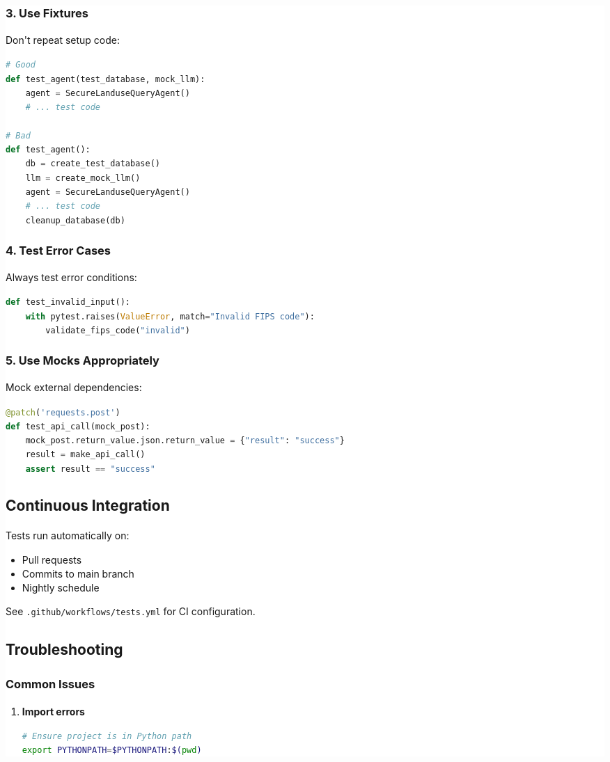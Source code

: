 ### 3. Use Fixtures

Don't repeat setup code:
```python
# Good
def test_agent(test_database, mock_llm):
    agent = SecureLanduseQueryAgent()
    # ... test code

# Bad
def test_agent():
    db = create_test_database()
    llm = create_mock_llm()
    agent = SecureLanduseQueryAgent()
    # ... test code
    cleanup_database(db)
```

### 4. Test Error Cases

Always test error conditions:
```python
def test_invalid_input():
    with pytest.raises(ValueError, match="Invalid FIPS code"):
        validate_fips_code("invalid")
```

### 5. Use Mocks Appropriately

Mock external dependencies:
```python
@patch('requests.post')
def test_api_call(mock_post):
    mock_post.return_value.json.return_value = {"result": "success"}
    result = make_api_call()
    assert result == "success"
```

## Continuous Integration

Tests run automatically on:
- Pull requests
- Commits to main branch
- Nightly schedule

See `.github/workflows/tests.yml` for CI configuration.

## Troubleshooting

### Common Issues

1. **Import errors**
   ```bash
   # Ensure project is in Python path
   export PYTHONPATH=$PYTHONPATH:$(pwd)
   ```
